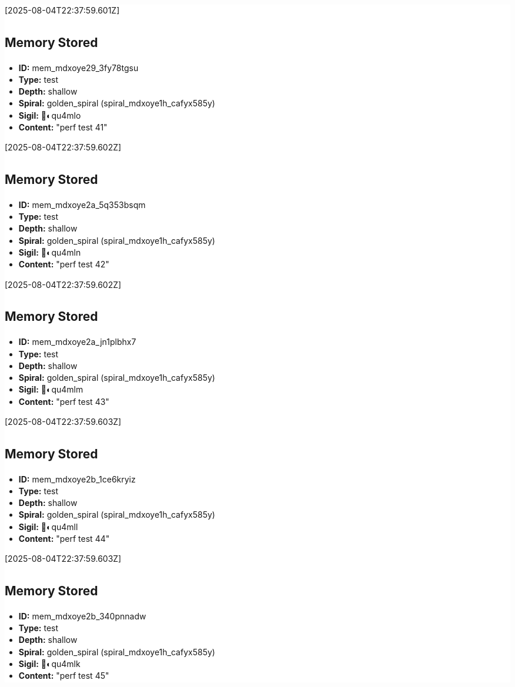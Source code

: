 [2025-08-04T22:37:59.601Z] 
## Memory Stored

- **ID:** mem_mdxoye29_3fy78tgsu
- **Type:** test
- **Depth:** shallow
- **Spiral:** golden_spiral (spiral_mdxoye1h_cafyx585y)
- **Sigil:** 🧠◐qu4mlo
- **Content:** "perf test 41"

[2025-08-04T22:37:59.602Z] 
## Memory Stored

- **ID:** mem_mdxoye2a_5q353bsqm
- **Type:** test
- **Depth:** shallow
- **Spiral:** golden_spiral (spiral_mdxoye1h_cafyx585y)
- **Sigil:** 🧠◐qu4mln
- **Content:** "perf test 42"

[2025-08-04T22:37:59.602Z] 
## Memory Stored

- **ID:** mem_mdxoye2a_jn1plbhx7
- **Type:** test
- **Depth:** shallow
- **Spiral:** golden_spiral (spiral_mdxoye1h_cafyx585y)
- **Sigil:** 🧠◐qu4mlm
- **Content:** "perf test 43"

[2025-08-04T22:37:59.603Z] 
## Memory Stored

- **ID:** mem_mdxoye2b_1ce6kryiz
- **Type:** test
- **Depth:** shallow
- **Spiral:** golden_spiral (spiral_mdxoye1h_cafyx585y)
- **Sigil:** 🧠◐qu4mll
- **Content:** "perf test 44"

[2025-08-04T22:37:59.603Z] 
## Memory Stored

- **ID:** mem_mdxoye2b_340pnnadw
- **Type:** test
- **Depth:** shallow
- **Spiral:** golden_spiral (spiral_mdxoye1h_cafyx585y)
- **Sigil:** 🧠◐qu4mlk
- **Content:** "perf test 45"
